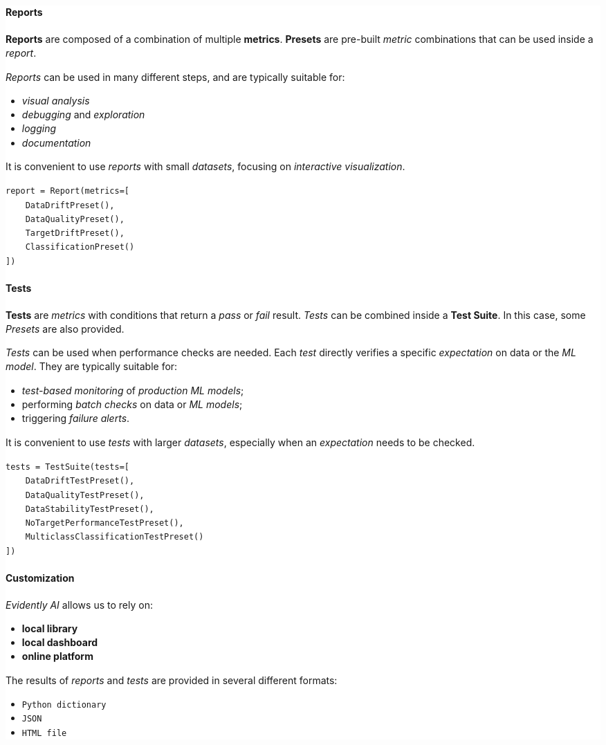 #### Reports

**Reports** are composed of a combination of multiple **metrics**. **Presets** are pre-built *metric* combinations that can be used inside a *report*.

*Reports* can be used in many different steps, and are typically suitable for:
- *visual analysis*
- *debugging* and *exploration*
- *logging*
- *documentation*

It is convenient to use *reports* with small *datasets*, focusing on *interactive visualization*.

```
report = Report(metrics=[
    DataDriftPreset(),
    DataQualityPreset(),
    TargetDriftPreset(),
    ClassificationPreset()
])
```

#### Tests

**Tests** are *metrics* with conditions that return a *pass* or *fail* result. *Tests* can be combined inside a **Test Suite**. In this case, some *Presets* are also provided.

*Tests* can be used when performance checks are needed. Each *test* directly verifies a specific *expectation* on data or the *ML model*. They are typically suitable for:
- *test-based monitoring* of *production* *ML models*;
- performing *batch checks* on data or *ML models*;
- triggering *failure alerts*.

It is convenient to use *tests* with larger *datasets*, especially when an *expectation* needs to be checked.

```
tests = TestSuite(tests=[
    DataDriftTestPreset(),
    DataQualityTestPreset(),
    DataStabilityTestPreset(),
    NoTargetPerformanceTestPreset(),
    MulticlassClassificationTestPreset()
])
```

#### Customization
*Evidently AI* allows us to rely on:
- **local library**
- **local dashboard** 
- **online platform**

The results of *reports* and *tests* are provided in several different formats:
- `Python dictionary`
- `JSON`
- `HTML file`
